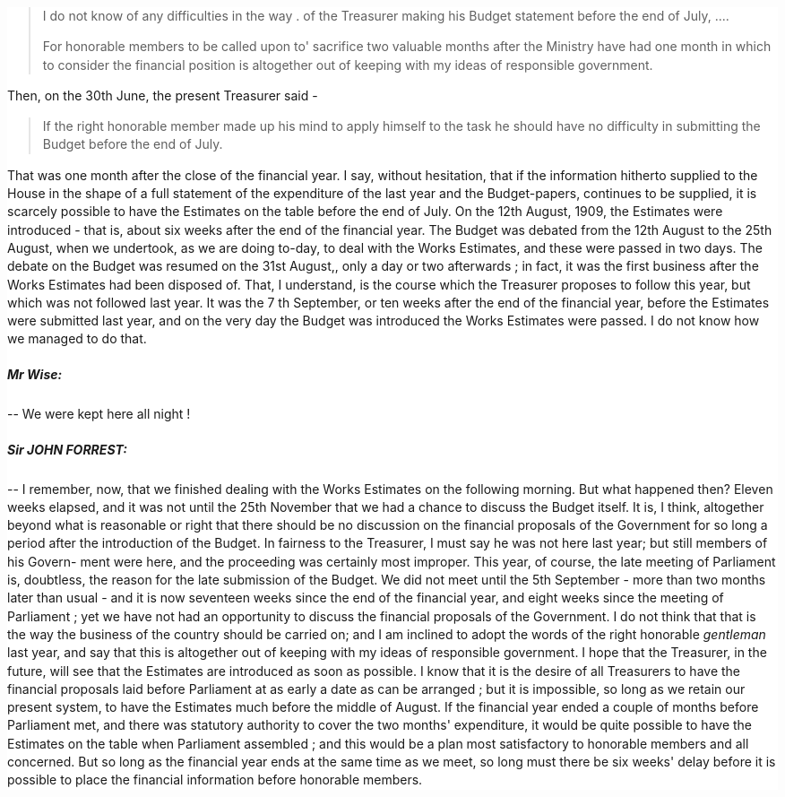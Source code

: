   >I do not know of any difficulties in the  way  . of the Treasurer making his Budget statement before the end of July, .... 
  >
  >For honorable members to be called upon to' sacrifice two valuable months after the Ministry have had one month in which to consider the financial position is altogether out of keeping with my ideas of responsible government. 

Then, on the 30th June, the present Treasurer said - 

  >If the right honorable member made up his mind to apply himself to the task he should have no difficulty in submitting the Budget before the end of July. 

That was one month after the close of the financial year. I say, without hesitation, that if the information hitherto supplied to the House in the shape of a full statement of the expenditure of the last year and the Budget-papers, continues to be supplied, it is scarcely possible to have the Estimates on the table before the end of July. On the 12th August, 1909, the Estimates were introduced - that is, about six weeks after the end of the financial year. The Budget was debated from the 12th August to the 25th August, when we undertook, as we are doing to-day, to deal with the Works Estimates, and these were passed in two days. The debate on the Budget was resumed on the 31st August,, only a day or two afterwards ; in fact, it was the first business after the Works Estimates had been disposed of. That, I understand, is the course which the Treasurer proposes to follow this year, but which was not followed last year. It was the 7 th September, or ten weeks after the end of the financial year, before the Estimates were submitted last year, and on the very day the Budget was introduced the Works Estimates were passed. I do not know how we managed to do that. 

##### Mr Wise:

--  We were kept here all night ! 

##### Sir JOHN FORREST:

-- I remember, now, that we finished dealing with the Works Estimates on the following morning. But what happened then? Eleven weeks elapsed, and it was not until the 25th November that we had a chance to discuss the Budget itself. It is, I think, altogether beyond what is reasonable or right that there should be no discussion on the financial proposals of the Government for so long a period after the introduction of the Budget. In fairness to the Treasurer, I must say he was not here last year; but still members of his Govern- ment were here, and the proceeding was certainly most improper. This year, of course, the late meeting of Parliament is, doubtless, the reason for the late submission of the Budget. We did not meet until the  5th  September - more than two months later than usual - and it is now seventeen weeks since the end of the financial year, and eight weeks since the meeting of Parliament ; yet we have not had an opportunity to discuss the financial proposals of the Government. I do not think that that is the way the business of the country should be carried on; and I am inclined to adopt the words of the right honorable  *gentleman*  last year, and say that this is altogether out of keeping with my ideas of responsible government. I hope that the Treasurer, in the future, will see that the Estimates are introduced as soon as possible. I know that it is the desire of all Treasurers to have the financial proposals laid before Parliament at as early a date as can be arranged ; but it is impossible, so long as we retain our present system, to have the Estimates much before the middle of August. If the financial year ended a couple of months before Parliament met, and there was statutory authority to cover the two months' expenditure, it would be quite possible to have the Estimates on the table when Parliament assembled ; and this would be a plan most satisfactory to honorable members and all concerned. But so long as the financial year ends at the same time as we meet, so long must there be six weeks' delay before it is possible to place the financial information before honorable members. 

